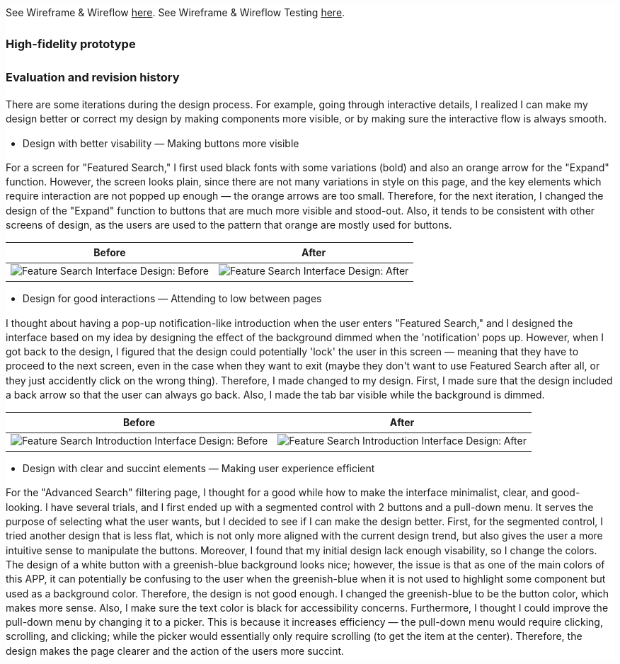 See Wireframe & Wireflow [here](https://drive.google.com/file/d/1omSRt5C8popWNKk9K1nMekOCUszNV1Pl/view?usp=sharing).
See Wireframe & Wireflow Testing [here](https://drive.google.com/file/d/15Ddxf99yfsznVtcWkqkmULE__XLF_Q-7/view?usp=sharing).

### High-fidelity prototype

<iframe style="border: 1px solid rgba(0, 0, 0, 0.1);" width="960" height="540" src="https://www.figma.com/embed?embed_host=share&url=https%3A%2F%2Fwww.figma.com%2Fproto%2F5KcVoq7lYpXk0fWosbrV1H%2FDH150-HiFiPrototype-Interaction%3Fnode-id%3D42%253A185%26scaling%3Dcontain" allowfullscreen></iframe>


### Evaluation and revision history

There are some iterations during the design process. For example, going through interactive details, I realized I can make my design better or correct my design by making components more visible, or by making sure the interactive flow is always smooth.

* Design with better visability — Making buttons more visible

For a screen for "Featured Search," I first used black fonts with some variations (bold) and also an orange arrow for the "Expand" function. However, the screen looks plain, since there are not many variations in style on this page, and the key elements which require interaction are not popped up enough — the orange arrows are too small. Therefore, for the next iteration, I changed the design of the "Expand" function to buttons that are much more visible and stood-out. Also, it tends to be consistent with other screens of design, as the users are used to the pattern that orange are mostly used for buttons.

Before  | After |
:---:  | :---:  |
<img src="https://github.com/jhuang00/DH150-JH/blob/main/Assignment07/featured-search-interface-before-change.png?raw=true" alt="Feature Search Interface Design: Before" width="250px">  | <img src="https://github.com/jhuang00/DH150-JH/blob/main/Assignment07/featured-search-interface-after-change.png?raw=true" alt="Feature Search Interface Design: After" width="250px">  |

* Design for good interactions — Attending to low between pages

I thought about having a pop-up notification-like introduction when the user enters "Featured Search," and I designed the interface based on my idea by designing the effect of the background dimmed when the 'notification' pops up. However, when I got back to the design, I figured that the design could potentially 'lock' the user in this screen — meaning that they have to proceed to the next screen, even in the case when they want to exit (maybe they don't want to use Featured Search after all, or they just accidently click on the wrong thing). Therefore, I made changed to my design. First, I made sure that the design included a back arrow so that the user can always go back. Also, I made the tab bar visible while the background is dimmed.

Before  | After |
:---:  | :---:  |
<img src="https://github.com/jhuang00/DH150-JH/blob/main/Assignment07/featured-search-info-interface-before-change.png?raw=true" alt="Feature Search Introduction Interface Design: Before" width="250px">  | <img src="https://github.com/jhuang00/DH150-JH/blob/main/Assignment07/featured-search-info-interface-after-change.png?raw=true" alt="Feature Search Introduction Interface Design: After" width="250px">  |

* Design with clear and succint elements — Making user experience efficient

For the "Advanced Search" filtering page, I thought for a good while how to make the interface minimalist, clear, and good-looking. I have several trials, and I first ended up with a segmented control with 2 buttons and a pull-down menu. It serves the purpose of selecting what the user wants, but I decided to see if I can make the design better. First, for the segmented control, I tried another design that is less flat, which is not only more aligned with the current design trend, but also gives the user a more intuitive sense to manipulate the buttons. Moreover, I found that my initial design lack enough visability, so I change the colors. The design of a white button with a greenish-blue background looks nice; however, the issue is that as one of the main colors of this APP, it can potentially be confusing to the user when the greenish-blue when it is not used to highlight some component but used as a background color. Therefore, the design is not good enough. I changed the greenish-blue to be the button color, which makes more sense. Also, I make sure the text color is black for accessibility concerns. Furthermore, I thought I could improve the pull-down menu by changing it to a picker. This is because it increases efficiency — the pull-down menu would require clicking, scrolling, and clicking; while the picker would essentially only require scrolling (to get the item at the center). Therefore, the design makes the page clearer and the action of the users more succint.
